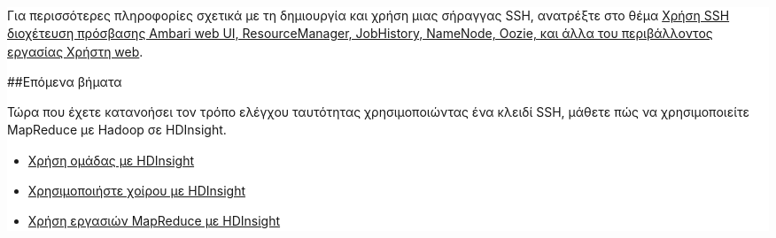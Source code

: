 Για περισσότερες πληροφορίες σχετικά με τη δημιουργία και χρήση μιας σήραγγας SSH, ανατρέξτε στο θέμα [Χρήση SSH διοχέτευση πρόσβασης Ambari web UI, ResourceManager, JobHistory, NameNode, Oozie, και άλλα του περιβάλλοντος εργασίας Χρήστη web](hdinsight-linux-ambari-ssh-tunnel.md).

##<a name="next-steps"></a>Επόμενα βήματα

Τώρα που έχετε κατανοήσει τον τρόπο ελέγχου ταυτότητας χρησιμοποιώντας ένα κλειδί SSH, μάθετε πώς να χρησιμοποιείτε MapReduce με Hadoop σε HDInsight.

* [Χρήση ομάδας με HDInsight](hdinsight-use-hive.md)

* [Χρησιμοποιήστε χοίρου με HDInsight](hdinsight-use-pig.md)

* [Χρήση εργασιών MapReduce με HDInsight](hdinsight-use-mapreduce.md)

[preview-portal]: https://portal.azure.com/
